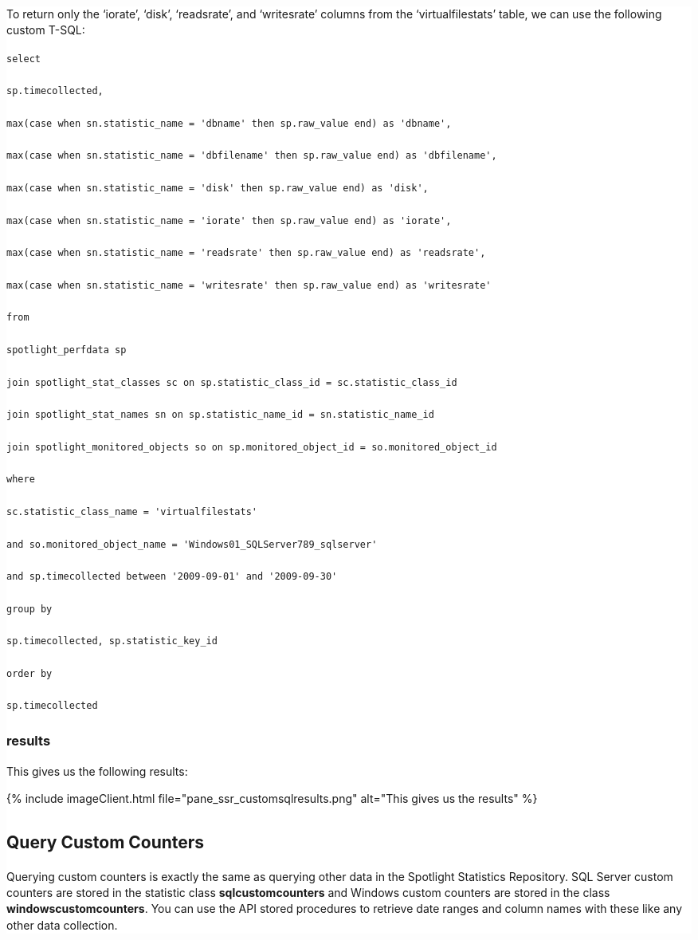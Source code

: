 To return only the ‘iorate’, ‘disk’, ‘readsrate’, and ‘writesrate’ columns from the ‘virtualfilestats’ table, we can use the following custom T-SQL:

```
select

sp.timecollected,

max(case when sn.statistic_name = 'dbname' then sp.raw_value end) as 'dbname',

max(case when sn.statistic_name = 'dbfilename' then sp.raw_value end) as 'dbfilename',

max(case when sn.statistic_name = 'disk' then sp.raw_value end) as 'disk',

max(case when sn.statistic_name = 'iorate' then sp.raw_value end) as 'iorate',

max(case when sn.statistic_name = 'readsrate' then sp.raw_value end) as 'readsrate',

max(case when sn.statistic_name = 'writesrate' then sp.raw_value end) as 'writesrate'

from

spotlight_perfdata sp

join spotlight_stat_classes sc on sp.statistic_class_id = sc.statistic_class_id

join spotlight_stat_names sn on sp.statistic_name_id = sn.statistic_name_id

join spotlight_monitored_objects so on sp.monitored_object_id = so.monitored_object_id

where

sc.statistic_class_name = 'virtualfilestats'

and so.monitored_object_name = 'Windows01_SQLServer789_sqlserver'

and sp.timecollected between '2009-09-01' and '2009-09-30'

group by

sp.timecollected, sp.statistic_key_id

order by

sp.timecollected
```

### results
This gives us the following results:

{% include imageClient.html file="pane_ssr_customsqlresults.png" alt="This gives us the results" %}

## Query Custom Counters
Querying custom counters is exactly the same as querying other data in the Spotlight Statistics Repository. SQL Server custom counters are stored in the statistic class **sqlcustomcounters** and Windows custom counters are stored in the class **windowscustomcounters**. You can use the API stored procedures to retrieve date ranges and column names with these like any other data collection.
